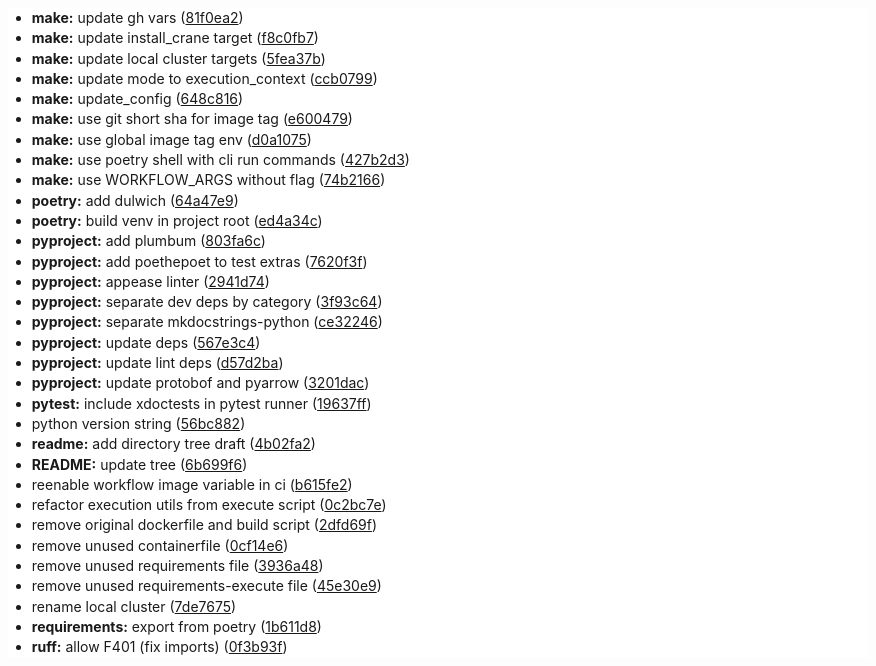 * **make:** update gh vars ([81f0ea2](https://github.com/sciexp/flytezen/commit/81f0ea2ddfe24325e8282d1653d030dd461a86ee))
* **make:** update install_crane target ([f8c0fb7](https://github.com/sciexp/flytezen/commit/f8c0fb7d8208c4749609e98199031c0a0405df12))
* **make:** update local cluster targets ([5fea37b](https://github.com/sciexp/flytezen/commit/5fea37b741f0e3b582581a34819908d78dc4c61c))
* **make:** update mode to execution_context ([ccb0799](https://github.com/sciexp/flytezen/commit/ccb079942be50473563d949034c3c8c4bcf66727))
* **make:** update_config ([648c816](https://github.com/sciexp/flytezen/commit/648c816d95ec17efde8aa5c4082b087946f5760d))
* **make:** use git short sha for image tag ([e600479](https://github.com/sciexp/flytezen/commit/e60047997bba149bc757299cdde02da0378ce85d))
* **make:** use global image tag env ([d0a1075](https://github.com/sciexp/flytezen/commit/d0a107524cad1204b4c0d85f0ee8a66e3d9638ed))
* **make:** use poetry shell with cli run commands ([427b2d3](https://github.com/sciexp/flytezen/commit/427b2d33a2262bc6cfa9c813c03f9b911399a44f))
* **make:** use WORKFLOW_ARGS without flag ([74b2166](https://github.com/sciexp/flytezen/commit/74b2166b6e5632a37e58da65af11bf77742b4f22))
* **poetry:** add dulwich ([64a47e9](https://github.com/sciexp/flytezen/commit/64a47e9331467b82aa018f290cbab525662a5c44))
* **poetry:** build venv in project root ([ed4a34c](https://github.com/sciexp/flytezen/commit/ed4a34c89226236d4857cf1762bea49c7920eb08))
* **pyproject:** add plumbum ([803fa6c](https://github.com/sciexp/flytezen/commit/803fa6c6968d4e93b26da910633627f3ed4fd38c))
* **pyproject:** add poethepoet to test extras ([7620f3f](https://github.com/sciexp/flytezen/commit/7620f3fb0e54901a970770b2a7f1b0b2966f3892))
* **pyproject:** appease linter ([2941d74](https://github.com/sciexp/flytezen/commit/2941d74bd240f4c4e44bb8ec7673ea277df16da1))
* **pyproject:** separate dev deps by category ([3f93c64](https://github.com/sciexp/flytezen/commit/3f93c642db50e574bb65c13a6e8f0dd713abae9d))
* **pyproject:** separate mkdocstrings-python ([ce32246](https://github.com/sciexp/flytezen/commit/ce3224628ab8908332800352293271e50d60ea82))
* **pyproject:** update deps ([567e3c4](https://github.com/sciexp/flytezen/commit/567e3c4a9fd2232f0479a10dd2e2c205d116908d))
* **pyproject:** update lint deps ([d57d2ba](https://github.com/sciexp/flytezen/commit/d57d2ba0c63385e7cd41ced621c9d59464d4d268))
* **pyproject:** update protobof and pyarrow ([3201dac](https://github.com/sciexp/flytezen/commit/3201dacbf4f1d4d3fd08036454d0c5b40b865875))
* **pytest:** include xdoctests in pytest runner ([19637ff](https://github.com/sciexp/flytezen/commit/19637ff5e41658ec32ca58acdc6c64dc33903ae1))
* python version string ([56bc882](https://github.com/sciexp/flytezen/commit/56bc8826b160719c59d3ceb9df2e468678b94b0d))
* **readme:** add directory tree draft ([4b02fa2](https://github.com/sciexp/flytezen/commit/4b02fa2239d2671aed826790384e16091d712f6c))
* **README:** update tree ([6b699f6](https://github.com/sciexp/flytezen/commit/6b699f64152e371ec31260cbb8cc4a8320dae498))
* reenable workflow image variable in ci ([b615fe2](https://github.com/sciexp/flytezen/commit/b615fe2b2aafc83c0765ce8da76024eebc0fd034))
* refactor execution utils from execute script ([0c2bc7e](https://github.com/sciexp/flytezen/commit/0c2bc7e917a938d22217321dd5b5e593da0fe7d2))
* remove original dockerfile and build script ([2dfd69f](https://github.com/sciexp/flytezen/commit/2dfd69f008b89dc8c519100672dd6d01d640b258))
* remove unused containerfile ([0cf14e6](https://github.com/sciexp/flytezen/commit/0cf14e6f20641abb3139b6d2000eaba634390bc3))
* remove unused requirements file ([3936a48](https://github.com/sciexp/flytezen/commit/3936a4895e5b70e2cff22866988d3fbe6bd68fbe))
* remove unused requirements-execute file ([45e30e9](https://github.com/sciexp/flytezen/commit/45e30e97a70fdfacc16c4360648c51e8464d0c81))
* rename local cluster ([7de7675](https://github.com/sciexp/flytezen/commit/7de76751768ec576f79794496e040c1efc83d105))
* **requirements:** export from poetry ([1b611d8](https://github.com/sciexp/flytezen/commit/1b611d883ee129570744c67904d21ec2e5b270e4))
* **ruff:** allow F401 (fix imports) ([0f3b93f](https://github.com/sciexp/flytezen/commit/0f3b93ff2a89c9cd6daee483ea0f1a5f510bf128))